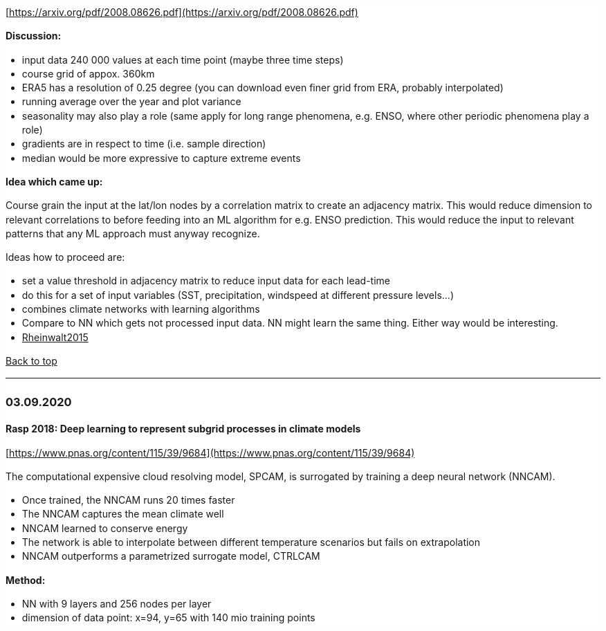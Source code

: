 [https://arxiv.org/pdf/2008.08626.pdf](https://arxiv.org/pdf/2008.08626.pdf)

**Discussion:**
- input data 240 000 values at each time point (maybe three time steps) 
- course grid of appox. 360km
- ERA5 has a resolution of 0.25 degree (you can download even finer grid
  from ERA, probably interpolated)
- running average over the year and plot variance 
- seasonality may also play a role (same apply for long range phenomena,
  e.g. ENSO, where other periodic phenomena play a role)
- gradients are in respect to time (i.e. sample direction)
- median would be more expressive to capture extreme events

**Idea which came up:**

Course grain the input at the lat/lon nodes by a correlation matrix to
create an adjacency matrix. This would reduce dimension to relevant
correlations to before feeding into an ML algorithm for e.g. ENSO
prediction.  This would reduce the input to relevant patterns that any
ML approach must anyway recognize.

Ideas how to proceed are:

- set a value threshold in adjacency matrix to reduce input data for
  each lead-time
- do this for a set of input variables (SST, precipitation, windspeed at
  different pressure levels...) 
- combines climate networks with learning algorithms
- Compare to NN which gets not processed input data. NN might learn the
  same thing. Either way would be interesting. 
- [Rheinwalt2015](https://www.researchgate.net/profile/Aljoscha_Rheinwalt/publication/300285664_Teleconnections_in_Climate_Networks_A_Network-of-Networks_Approach_to_Investigate_the_Influence_of_Sea_Surface_Temperature_Variability_on_Monsoon_Systems/links/59772b83a6fdcc8348b175cd/Teleconnections-in-Climate-Networks-A-Network-of-Networks-Approach-to-Investigate-the-Influence-of-Sea-Surface-Temperature-Variability-on-Monsoon-Systems.pdf)

[Back to top](#journal-club)

***

### 03.09.2020

**Rasp 2018: Deep learning to represent subgrid processes in climate models**

[https://www.pnas.org/content/115/39/9684](https://www.pnas.org/content/115/39/9684)

The computational expensive cloud resolving model, SPCAM, is surrogated
by training a deep neural network (NNCAM).
-   Once trained, the NNCAM runs 20 times faster
-   The NNCAM captures the mean climate well
-   NNCAM learned to conserve energy
-   The network is able to interpolate between different temperature
    scenarios but fails on extrapolation
-   NNCAM outperforms a parametrized surrogate model, CTRLCAM

**Method:**
-   NN with 9 layers and 256 nodes per layer
-   dimension of data point: x=94, y=65 with 140 mio training points
